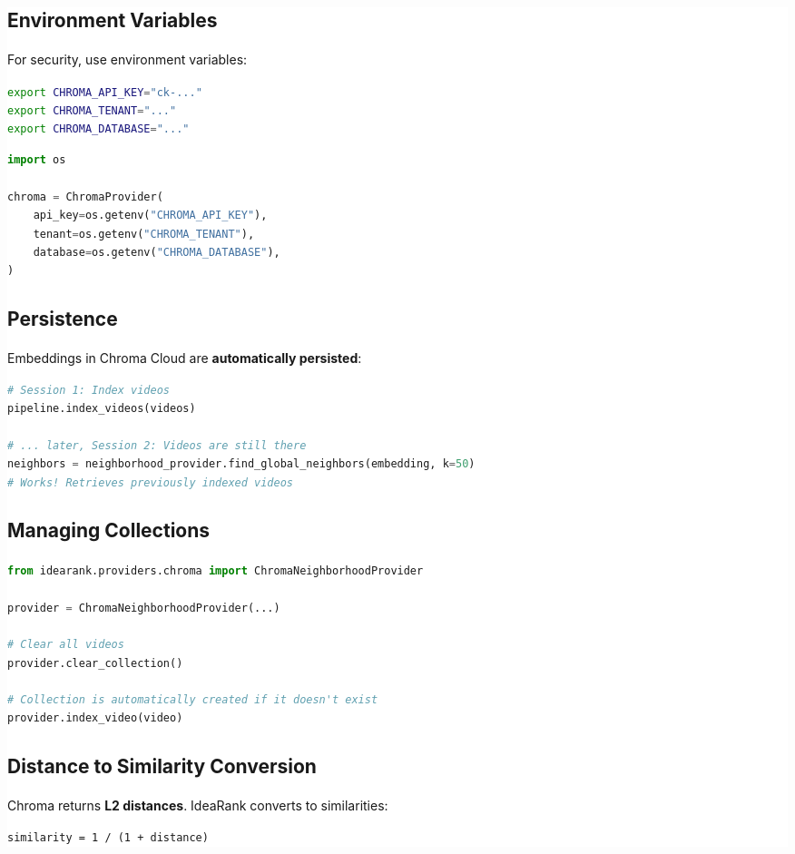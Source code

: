 ## Environment Variables

For security, use environment variables:

```bash
export CHROMA_API_KEY="ck-..."
export CHROMA_TENANT="..."
export CHROMA_DATABASE="..."
```

```python
import os

chroma = ChromaProvider(
    api_key=os.getenv("CHROMA_API_KEY"),
    tenant=os.getenv("CHROMA_TENANT"),
    database=os.getenv("CHROMA_DATABASE"),
)
```

## Persistence

Embeddings in Chroma Cloud are **automatically persisted**:

```python
# Session 1: Index videos
pipeline.index_videos(videos)

# ... later, Session 2: Videos are still there
neighbors = neighborhood_provider.find_global_neighbors(embedding, k=50)
# Works! Retrieves previously indexed videos
```

## Managing Collections

```python
from idearank.providers.chroma import ChromaNeighborhoodProvider

provider = ChromaNeighborhoodProvider(...)

# Clear all videos
provider.clear_collection()

# Collection is automatically created if it doesn't exist
provider.index_video(video)
```

## Distance to Similarity Conversion

Chroma returns **L2 distances**. IdeaRank converts to similarities:

```
similarity = 1 / (1 + distance)
```
